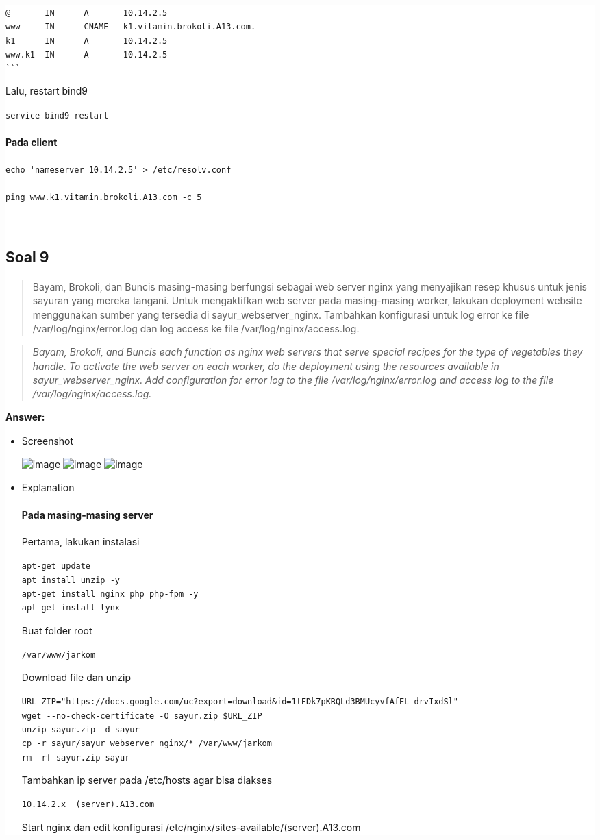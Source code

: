     @       IN      A       10.14.2.5
    www     IN      CNAME   k1.vitamin.brokoli.A13.com.
    k1      IN      A       10.14.2.5
    www.k1  IN      A       10.14.2.5
    ```
  Lalu, restart bind9
  ```
  service bind9 restart
  ```
  
  #### Pada client
  ```
  echo 'nameserver 10.14.2.5' > /etc/resolv.conf

  ping www.k1.vitamin.brokoli.A13.com -c 5
  ```
<br>

## Soal 9

> Bayam, Brokoli, dan Buncis masing-masing berfungsi sebagai web server nginx yang menyajikan resep khusus untuk jenis sayuran yang mereka tangani. Untuk mengaktifkan web server pada masing-masing worker, lakukan deployment website menggunakan sumber yang tersedia di sayur_webserver_nginx. Tambahkan konfigurasi untuk log error ke file /var/log/nginx/error.log dan log access ke file /var/log/nginx/access.log.

> _Bayam, Brokoli, and Buncis each function as nginx web servers that serve special recipes for the type of vegetables they handle. To activate the web server on each worker, do the deployment using the resources available in sayur_webserver_nginx. Add configuration for error log to the file /var/log/nginx/error.log and access log to the file /var/log/nginx/access.log._

**Answer:**

- Screenshot

  ![image](https://github.com/user-attachments/assets/5813c7d6-09af-46d5-b9cc-08411d48ac2e)
  ![image](https://github.com/user-attachments/assets/835c79a8-c9b1-4f9f-931b-bc9577533d50)
  ![image](https://github.com/user-attachments/assets/a762a961-eeb0-4eea-adc0-adea4fa3ab05)

- Explanation
  
  #### Pada masing-masing server
  Pertama, lakukan instalasi
  ```
  apt-get update
  apt install unzip -y
  apt-get install nginx php php-fpm -y
  apt-get install lynx
  ```
  Buat folder root
  ```
  /var/www/jarkom
  ```
  Download file dan unzip
  ```
  URL_ZIP="https://docs.google.com/uc?export=download&id=1tFDk7pKRQLd3BMUcyvfAfEL-drvIxdSl"
  wget --no-check-certificate -O sayur.zip $URL_ZIP
  unzip sayur.zip -d sayur
  cp -r sayur/sayur_webserver_nginx/* /var/www/jarkom
  rm -rf sayur.zip sayur
  ```
  Tambahkan ip server pada /etc/hosts agar bisa diakses
  ```
  10.14.2.x  (server).A13.com
  ```
  Start nginx dan edit konfigurasi /etc/nginx/sites-available/(server).A13.com